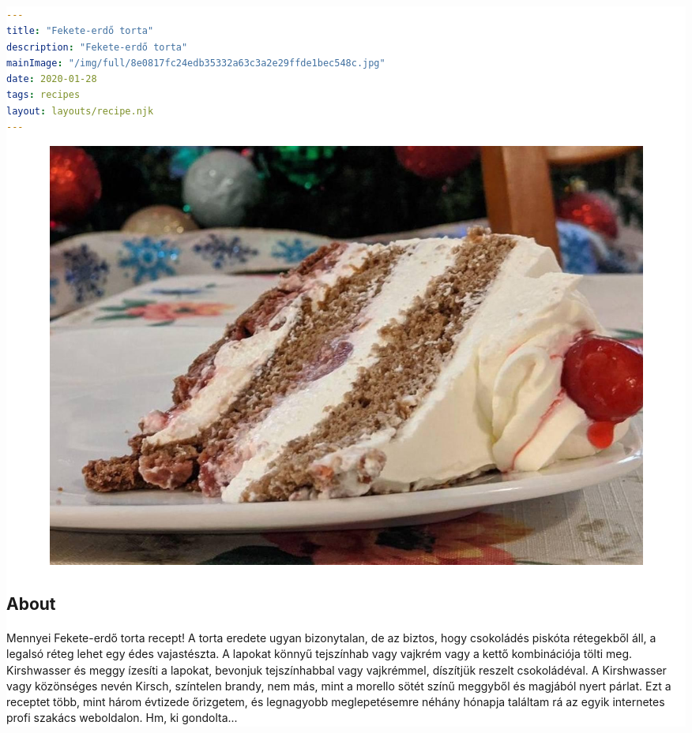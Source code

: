 ```yaml
---
title: "Fekete-erdő torta"
description: "Fekete-erdő torta"
mainImage: "/img/full/8e0817fc24edb35332a63c3a2e29ffde1bec548c.jpg"
date: 2020-01-28
tags: recipes
layout: layouts/recipe.njk
---
```

                            
<p align="center"><a href="https://cookpad.com/hu/receptek/11295098-fekete-erdo-torta" rel="Recipe source page"><img width="751" height="532" src="/img/full/8e0817fc24edb35332a63c3a2e29ffde1bec548c.jpg"/></a></p>

## About
Mennyei Fekete-erdő torta recept! A torta eredete ugyan bizonytalan, de az biztos, hogy csokoládés piskóta rétegekből áll, a legalsó réteg lehet egy édes vajastészta. A lapokat  könnyű tejszínhab vagy vajkrém vagy a kettő kombinációja tölti meg. Kirshwasser és meggy ízesíti a lapokat, bevonjuk tejszínhabbal vagy vajkrémmel, díszítjük reszelt csokoládéval. A Kirshwasser vagy közönséges nevén Kirsch, színtelen brandy, nem más, mint a morello sötét színű meggyből és magjából nyert párlat. Ezt a receptet több, mint három évtizede őrizgetem, és legnagyobb meglepetésemre néhány hónapja találtam rá az egyik internetes profi szakács weboldalon. Hm, ki gondolta...
